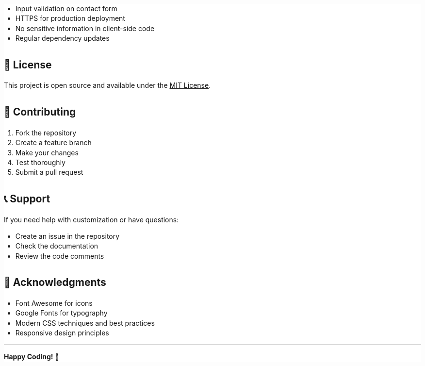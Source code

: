 - Input validation on contact form
- HTTPS for production deployment
- No sensitive information in client-side code
- Regular dependency updates

## 📝 License

This project is open source and available under the [MIT License](LICENSE).

## 🤝 Contributing

1. Fork the repository
2. Create a feature branch
3. Make your changes
4. Test thoroughly
5. Submit a pull request

## 📞 Support

If you need help with customization or have questions:
- Create an issue in the repository
- Check the documentation
- Review the code comments

## 🎉 Acknowledgments

- Font Awesome for icons
- Google Fonts for typography
- Modern CSS techniques and best practices
- Responsive design principles

---

**Happy Coding! 🚀** 